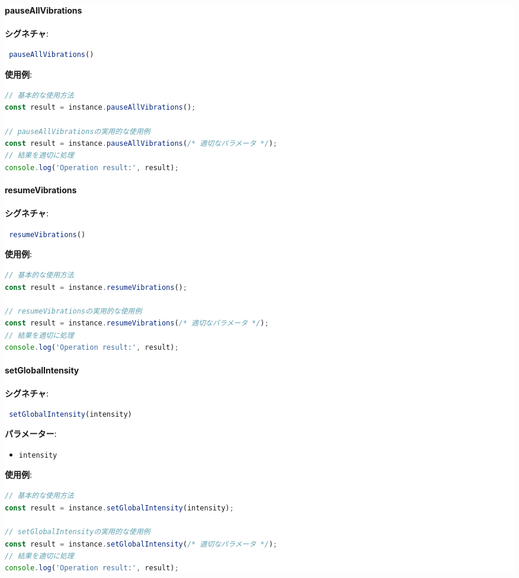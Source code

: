 #### pauseAllVibrations

**シグネチャ**:
```javascript
 pauseAllVibrations()
```

**使用例**:
```javascript
// 基本的な使用方法
const result = instance.pauseAllVibrations();

// pauseAllVibrationsの実用的な使用例
const result = instance.pauseAllVibrations(/* 適切なパラメータ */);
// 結果を適切に処理
console.log('Operation result:', result);
```

#### resumeVibrations

**シグネチャ**:
```javascript
 resumeVibrations()
```

**使用例**:
```javascript
// 基本的な使用方法
const result = instance.resumeVibrations();

// resumeVibrationsの実用的な使用例
const result = instance.resumeVibrations(/* 適切なパラメータ */);
// 結果を適切に処理
console.log('Operation result:', result);
```

#### setGlobalIntensity

**シグネチャ**:
```javascript
 setGlobalIntensity(intensity)
```

**パラメーター**:
- `intensity`

**使用例**:
```javascript
// 基本的な使用方法
const result = instance.setGlobalIntensity(intensity);

// setGlobalIntensityの実用的な使用例
const result = instance.setGlobalIntensity(/* 適切なパラメータ */);
// 結果を適切に処理
console.log('Operation result:', result);
```
